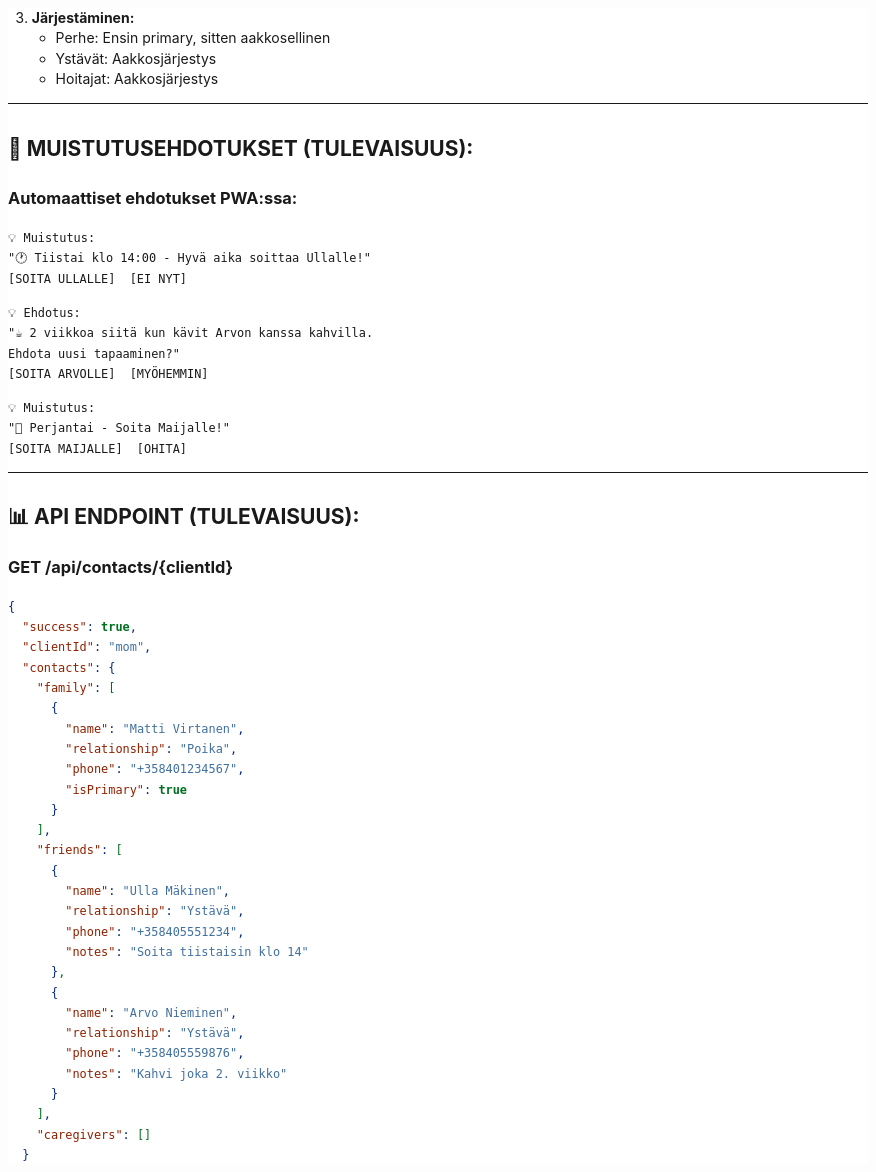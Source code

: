 3. **Järjestäminen:**
   - Perhe: Ensin primary, sitten aakkosellinen
   - Ystävät: Aakkosjärjestys
   - Hoitajat: Aakkosjärjestys

---

## 🔔 **MUISTUTUSEHDOTUKSET (TULEVAISUUS):**

### **Automaattiset ehdotukset PWA:ssa:**

```
💡 Muistutus:
"🕐 Tiistai klo 14:00 - Hyvä aika soittaa Ullalle!"
[SOITA ULLALLE]  [EI NYT]
```

```
💡 Ehdotus:
"☕ 2 viikkoa siitä kun kävit Arvon kanssa kahvilla. 
Ehdota uusi tapaaminen?"
[SOITA ARVOLLE]  [MYÖHEMMIN]
```

```
💡 Muistutus:
"📅 Perjantai - Soita Maijalle!"
[SOITA MAIJALLE]  [OHITA]
```

---

## 📊 **API ENDPOINT (TULEVAISUUS):**

### **GET /api/contacts/{clientId}**

```json
{
  "success": true,
  "clientId": "mom",
  "contacts": {
    "family": [
      {
        "name": "Matti Virtanen",
        "relationship": "Poika",
        "phone": "+358401234567",
        "isPrimary": true
      }
    ],
    "friends": [
      {
        "name": "Ulla Mäkinen",
        "relationship": "Ystävä",
        "phone": "+358405551234",
        "notes": "Soita tiistaisin klo 14"
      },
      {
        "name": "Arvo Nieminen",
        "relationship": "Ystävä",
        "phone": "+358405559876",
        "notes": "Kahvi joka 2. viikko"
      }
    ],
    "caregivers": []
  }
```